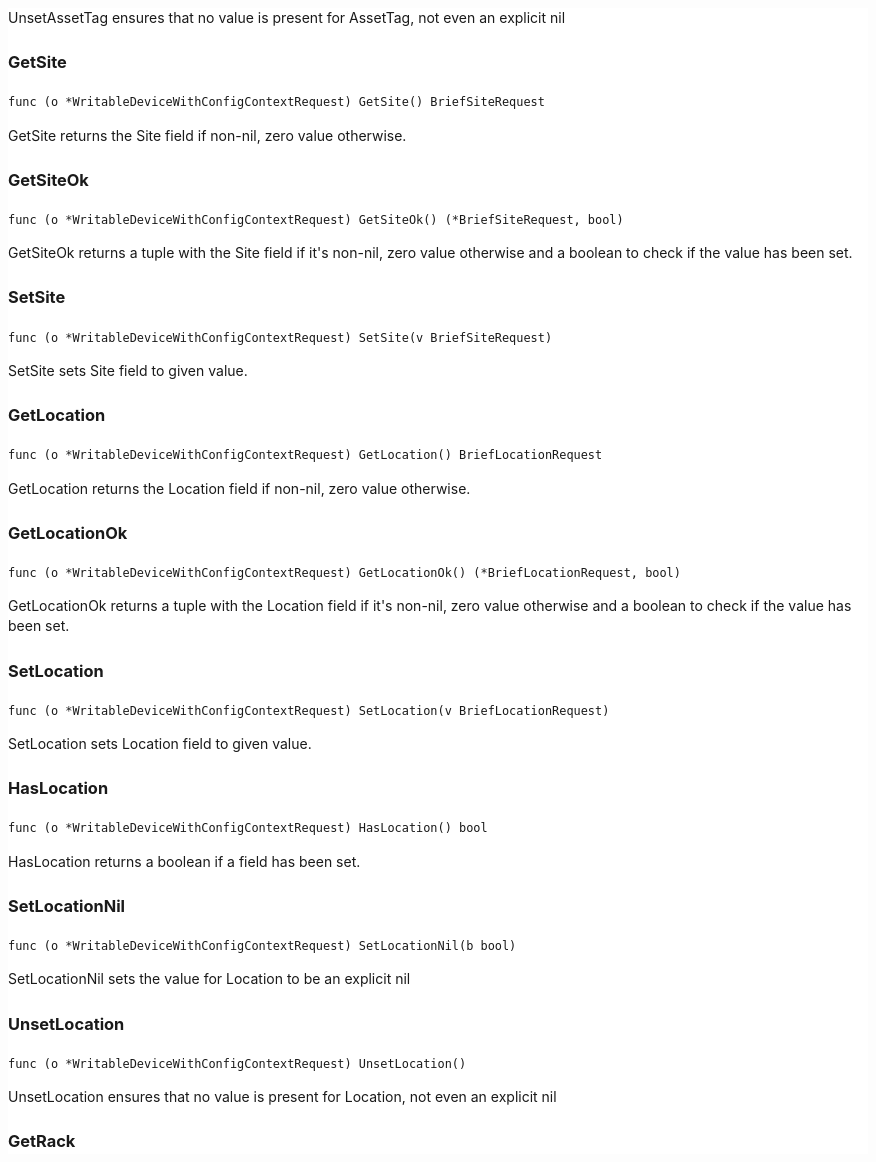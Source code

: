 UnsetAssetTag ensures that no value is present for AssetTag, not even an explicit nil
### GetSite

`func (o *WritableDeviceWithConfigContextRequest) GetSite() BriefSiteRequest`

GetSite returns the Site field if non-nil, zero value otherwise.

### GetSiteOk

`func (o *WritableDeviceWithConfigContextRequest) GetSiteOk() (*BriefSiteRequest, bool)`

GetSiteOk returns a tuple with the Site field if it's non-nil, zero value otherwise
and a boolean to check if the value has been set.

### SetSite

`func (o *WritableDeviceWithConfigContextRequest) SetSite(v BriefSiteRequest)`

SetSite sets Site field to given value.


### GetLocation

`func (o *WritableDeviceWithConfigContextRequest) GetLocation() BriefLocationRequest`

GetLocation returns the Location field if non-nil, zero value otherwise.

### GetLocationOk

`func (o *WritableDeviceWithConfigContextRequest) GetLocationOk() (*BriefLocationRequest, bool)`

GetLocationOk returns a tuple with the Location field if it's non-nil, zero value otherwise
and a boolean to check if the value has been set.

### SetLocation

`func (o *WritableDeviceWithConfigContextRequest) SetLocation(v BriefLocationRequest)`

SetLocation sets Location field to given value.

### HasLocation

`func (o *WritableDeviceWithConfigContextRequest) HasLocation() bool`

HasLocation returns a boolean if a field has been set.

### SetLocationNil

`func (o *WritableDeviceWithConfigContextRequest) SetLocationNil(b bool)`

 SetLocationNil sets the value for Location to be an explicit nil

### UnsetLocation
`func (o *WritableDeviceWithConfigContextRequest) UnsetLocation()`

UnsetLocation ensures that no value is present for Location, not even an explicit nil
### GetRack

